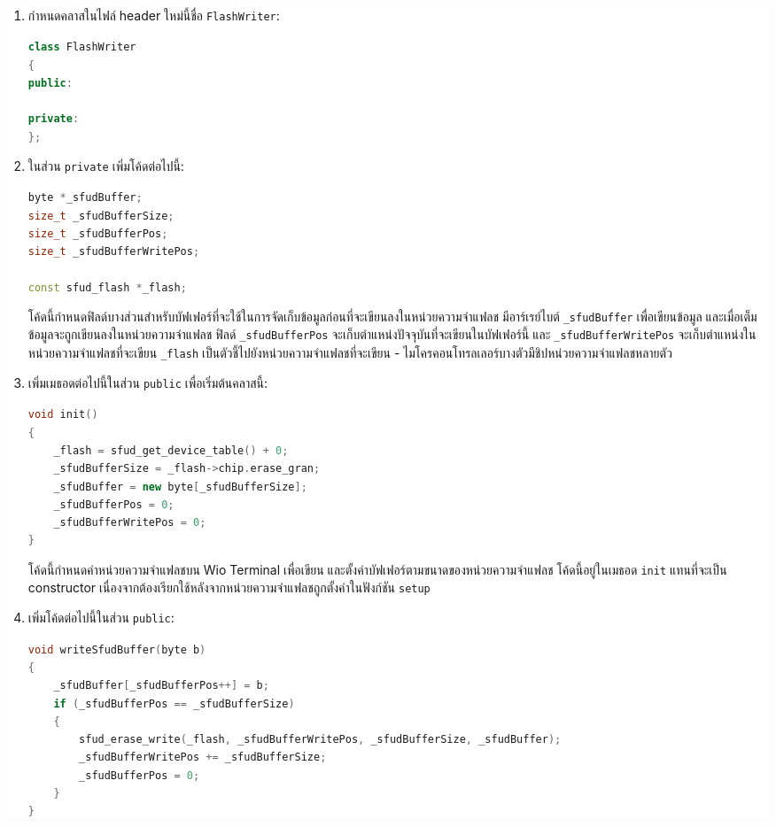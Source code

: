1. กำหนดคลาสในไฟล์ header ใหม่นี้ชื่อ `FlashWriter`:

    ```cpp
    class FlashWriter
    {
    public:
    
    private:
    };
    ```

1. ในส่วน `private` เพิ่มโค้ดต่อไปนี้:

    ```cpp
    byte *_sfudBuffer;
    size_t _sfudBufferSize;
    size_t _sfudBufferPos;
    size_t _sfudBufferWritePos;

    const sfud_flash *_flash;
    ```

    โค้ดนี้กำหนดฟิลด์บางส่วนสำหรับบัฟเฟอร์ที่จะใช้ในการจัดเก็บข้อมูลก่อนที่จะเขียนลงในหน่วยความจำแฟลช มีอาร์เรย์ไบต์ `_sfudBuffer` เพื่อเขียนข้อมูล และเมื่อเต็ม ข้อมูลจะถูกเขียนลงในหน่วยความจำแฟลช ฟิลด์ `_sfudBufferPos` จะเก็บตำแหน่งปัจจุบันที่จะเขียนในบัฟเฟอร์นี้ และ `_sfudBufferWritePos` จะเก็บตำแหน่งในหน่วยความจำแฟลชที่จะเขียน `_flash` เป็นตัวชี้ไปยังหน่วยความจำแฟลชที่จะเขียน - ไมโครคอนโทรลเลอร์บางตัวมีชิปหน่วยความจำแฟลชหลายตัว

1. เพิ่มเมธอดต่อไปนี้ในส่วน `public` เพื่อเริ่มต้นคลาสนี้:

    ```cpp
    void init()
    {
        _flash = sfud_get_device_table() + 0;
        _sfudBufferSize = _flash->chip.erase_gran;
        _sfudBuffer = new byte[_sfudBufferSize];
        _sfudBufferPos = 0;
        _sfudBufferWritePos = 0;
    }
    ```

    โค้ดนี้กำหนดค่าหน่วยความจำแฟลชบน Wio Terminal เพื่อเขียน และตั้งค่าบัฟเฟอร์ตามขนาดของหน่วยความจำแฟลช โค้ดนี้อยู่ในเมธอด `init` แทนที่จะเป็น constructor เนื่องจากต้องเรียกใช้หลังจากหน่วยความจำแฟลชถูกตั้งค่าในฟังก์ชัน `setup`

1. เพิ่มโค้ดต่อไปนี้ในส่วน `public`:

    ```cpp
    void writeSfudBuffer(byte b)
    {
        _sfudBuffer[_sfudBufferPos++] = b;
        if (_sfudBufferPos == _sfudBufferSize)
        {
            sfud_erase_write(_flash, _sfudBufferWritePos, _sfudBufferSize, _sfudBuffer);
            _sfudBufferWritePos += _sfudBufferSize;
            _sfudBufferPos = 0;
        }
    }
